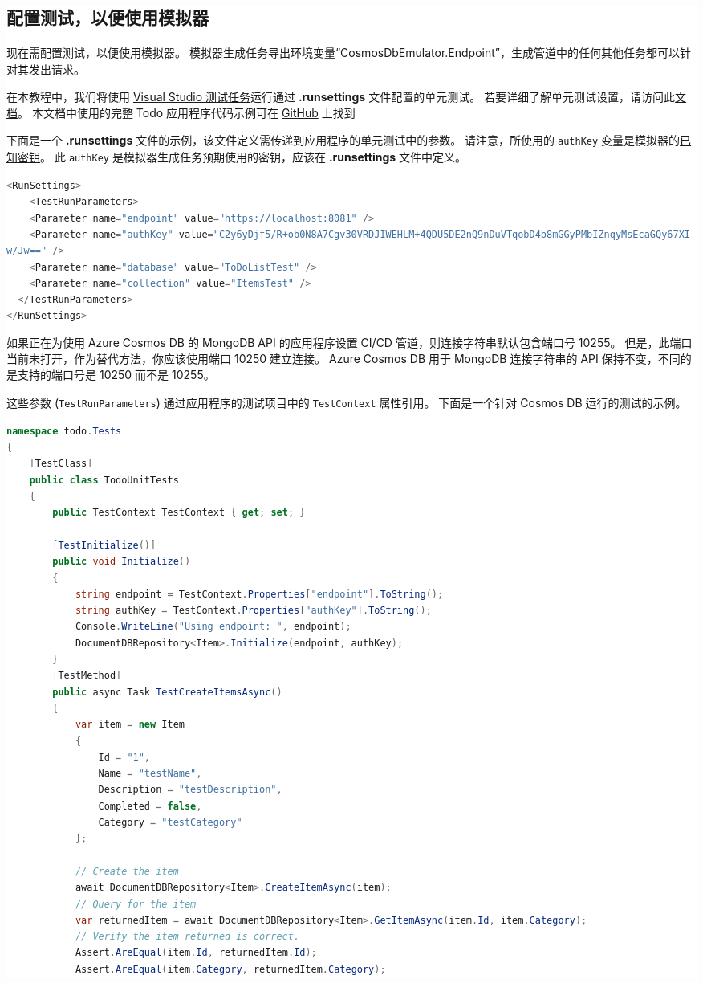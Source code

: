 ## <a name="configure-tests-to-use-the-emulator"></a>配置测试，以便使用模拟器

现在需配置测试，以便使用模拟器。 模拟器生成任务导出环境变量“CosmosDbEmulator.Endpoint”，生成管道中的任何其他任务都可以针对其发出请求。 

在本教程中，我们将使用 [Visual Studio 测试任务](https://github.com/Microsoft/azure-pipelines-tasks/blob/master/Tasks/VsTestV2/README.md)运行通过 **.runsettings** 文件配置的单元测试。 若要详细了解单元测试设置，请访问此[文档](/visualstudio/test/configure-unit-tests-by-using-a-dot-runsettings-file?preserve-view=true&view=vs-2017)。 本文档中使用的完整 Todo 应用程序代码示例可在 [GitHub](https://github.com/Azure-Samples/documentdb-dotnet-todo-app) 上找到

下面是一个 **.runsettings** 文件的示例，该文件定义需传递到应用程序的单元测试中的参数。 请注意，所使用的 `authKey` 变量是模拟器的[已知密钥](./local-emulator.md#authenticate-requests)。 此 `authKey` 是模拟器生成任务预期使用的密钥，应该在 **.runsettings** 文件中定义。

```csharp
<RunSettings>
    <TestRunParameters>
    <Parameter name="endpoint" value="https://localhost:8081" />
    <Parameter name="authKey" value="C2y6yDjf5/R+ob0N8A7Cgv30VRDJIWEHLM+4QDU5DE2nQ9nDuVTqobD4b8mGGyPMbIZnqyMsEcaGQy67XIw/Jw==" />
    <Parameter name="database" value="ToDoListTest" />
    <Parameter name="collection" value="ItemsTest" />
  </TestRunParameters>
</RunSettings>
```

如果正在为使用 Azure Cosmos DB 的 MongoDB API 的应用程序设置 CI/CD 管道，则连接字符串默认包含端口号 10255。 但是，此端口当前未打开，作为替代方法，你应该使用端口 10250 建立连接。 Azure Cosmos DB 用于 MongoDB 连接字符串的 API 保持不变，不同的是支持的端口号是 10250 而不是 10255。

这些参数 (`TestRunParameters`) 通过应用程序的测试项目中的 `TestContext` 属性引用。 下面是一个针对 Cosmos DB 运行的测试的示例。

```csharp
namespace todo.Tests
{
    [TestClass]
    public class TodoUnitTests
    {
        public TestContext TestContext { get; set; }

        [TestInitialize()]
        public void Initialize()
        {
            string endpoint = TestContext.Properties["endpoint"].ToString();
            string authKey = TestContext.Properties["authKey"].ToString();
            Console.WriteLine("Using endpoint: ", endpoint);
            DocumentDBRepository<Item>.Initialize(endpoint, authKey);
        }
        [TestMethod]
        public async Task TestCreateItemsAsync()
        {
            var item = new Item
            {
                Id = "1",
                Name = "testName",
                Description = "testDescription",
                Completed = false,
                Category = "testCategory"
            };

            // Create the item
            await DocumentDBRepository<Item>.CreateItemAsync(item);
            // Query for the item
            var returnedItem = await DocumentDBRepository<Item>.GetItemAsync(item.Id, item.Category);
            // Verify the item returned is correct.
            Assert.AreEqual(item.Id, returnedItem.Id);
            Assert.AreEqual(item.Category, returnedItem.Category);
```